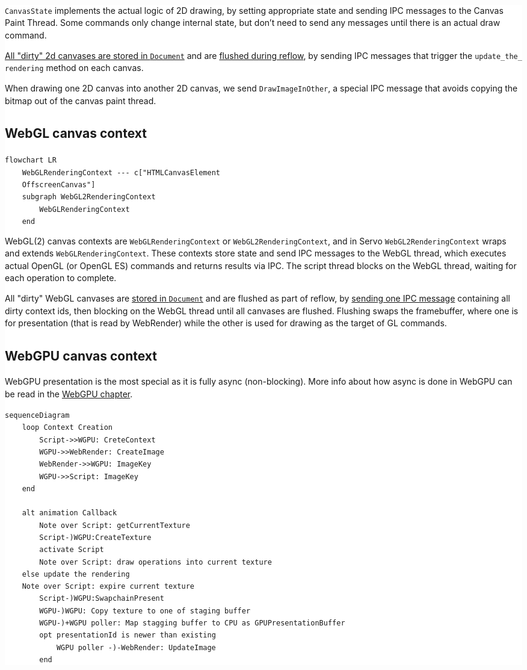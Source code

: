 `CanvasState` implements the actual logic of 2D drawing, by setting appropriate state and sending IPC messages to the Canvas Paint Thread.
Some commands only change internal state, but don’t need to send any messages until there is an actual draw command.

[All "dirty" 2d canvases are stored in `Document`](https://github.com/servo/servo/blob/4974b4a1f638041ad99f4050256b168748e77ea9/components/script/dom/document.rs#L489) and are [flushed during reflow](https://github.com/servo/servo/blob/4974b4a1f638041ad99f4050256b168748e77ea9/components/script/dom/window.rs#L2196), by sending IPC messages that trigger the `update_the_rendering` method on each canvas.

When drawing one 2D canvas into another 2D canvas, we send `DrawImageInOther`, a special IPC message that avoids copying the bitmap out of the canvas paint thread.

## WebGL canvas context

```mermaid
flowchart LR
    WebGLRenderingContext --- c["HTMLCanvasElement
    OffscreenCanvas"]
    subgraph WebGL2RenderingContext
        WebGLRenderingContext
    end
```

WebGL(2) canvas contexts are `WebGLRenderingContext` or `WebGL2RenderingContext`, and in Servo `WebGL2RenderingContext` wraps and extends `WebGLRenderingContext`.
These contexts store state and send IPC messages to the WebGL thread, which executes actual OpenGL (or OpenGL ES) commands and returns results via IPC.
The script thread blocks on the WebGL thread, waiting for each operation to complete.

All "dirty" WebGL canvases are [stored in `Document`](https://github.com/servo/servo/blob/c915bf05fc9abcfba8a64cd4d50166a363a61109/components/script/dom/document.rs#L494) and are flushed as part of reflow, by [sending one IPC message](https://github.com/servo/servo/blob/c915bf05fc9abcfba8a64cd4d50166a363a61109/components/script/dom/document.rs#L3333) containing all dirty context ids, then blocking on the WebGL thread until all canvases are flushed.
Flushing swaps the framebuffer, where one is for presentation (that is read by WebRender) while the other is used for drawing as the target of GL commands.

## WebGPU canvas context

WebGPU presentation is the most special as it is fully async (non-blocking).
More info about how async is done in WebGPU can be read in the [WebGPU chapter](./webgpu.md).

```mermaid
sequenceDiagram
    loop Context Creation
        Script->>WGPU: CreteContext
        WGPU->>WebRender: CreateImage
        WebRender->>WGPU: ImageKey
        WGPU->>Script: ImageKey
    end

    alt animation Callback
        Note over Script: getCurrentTexture
        Script-)WGPU:CreateTexture
        activate Script
        Note over Script: draw operations into current texture
    else update the rendering
    Note over Script: expire current texture
        Script-)WGPU:SwapchainPresent
        WGPU-)WGPU: Copy texture to one of staging buffer
        WGPU-)+WGPU poller: Map stagging buffer to CPU as GPUPresentationBuffer
        opt presentationId is newer than existing
            WGPU poller -)-WebRender: UpdateImage
        end
```